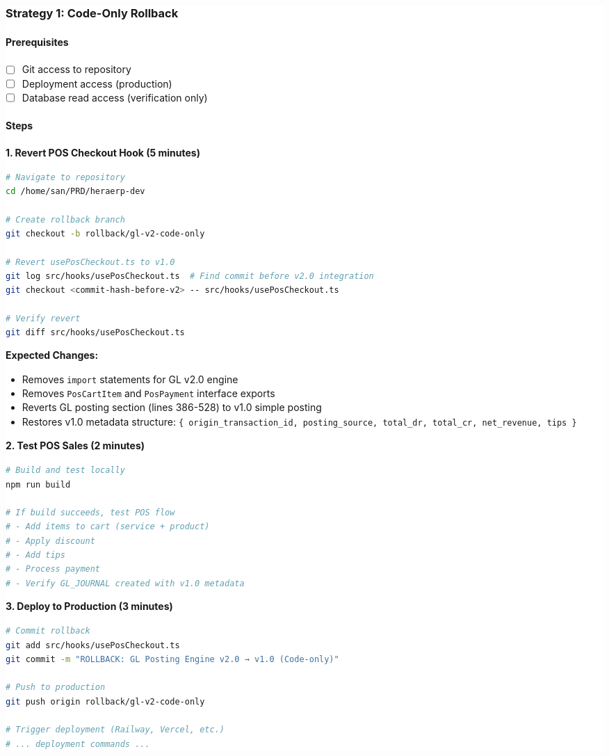 ### Strategy 1: Code-Only Rollback

#### Prerequisites
- [ ] Git access to repository
- [ ] Deployment access (production)
- [ ] Database read access (verification only)

#### Steps

**1. Revert POS Checkout Hook (5 minutes)**

```bash
# Navigate to repository
cd /home/san/PRD/heraerp-dev

# Create rollback branch
git checkout -b rollback/gl-v2-code-only

# Revert usePosCheckout.ts to v1.0
git log src/hooks/usePosCheckout.ts  # Find commit before v2.0 integration
git checkout <commit-hash-before-v2> -- src/hooks/usePosCheckout.ts

# Verify revert
git diff src/hooks/usePosCheckout.ts
```

**Expected Changes:**
- Removes `import` statements for GL v2.0 engine
- Removes `PosCartItem` and `PosPayment` interface exports
- Reverts GL posting section (lines 386-528) to v1.0 simple posting
- Restores v1.0 metadata structure: `{ origin_transaction_id, posting_source, total_dr, total_cr, net_revenue, tips }`

**2. Test POS Sales (2 minutes)**

```bash
# Build and test locally
npm run build

# If build succeeds, test POS flow
# - Add items to cart (service + product)
# - Apply discount
# - Add tips
# - Process payment
# - Verify GL_JOURNAL created with v1.0 metadata
```

**3. Deploy to Production (3 minutes)**

```bash
# Commit rollback
git add src/hooks/usePosCheckout.ts
git commit -m "ROLLBACK: GL Posting Engine v2.0 → v1.0 (Code-only)"

# Push to production
git push origin rollback/gl-v2-code-only

# Trigger deployment (Railway, Vercel, etc.)
# ... deployment commands ...
```
